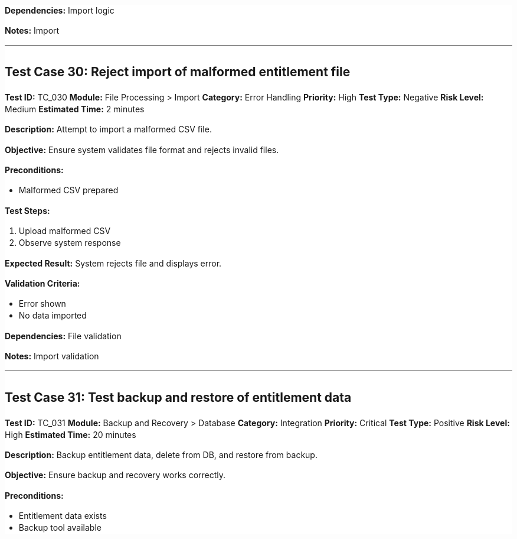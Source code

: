 **Dependencies:** Import logic

**Notes:** Import

---

## Test Case 30: Reject import of malformed entitlement file

**Test ID:** TC_030
**Module:** File Processing > Import
**Category:** Error Handling
**Priority:** High
**Test Type:** Negative
**Risk Level:** Medium
**Estimated Time:** 2 minutes

**Description:** Attempt to import a malformed CSV file.

**Objective:** Ensure system validates file format and rejects invalid files.

**Preconditions:**
- Malformed CSV prepared

**Test Steps:**
1. Upload malformed CSV
2. Observe system response

**Expected Result:** System rejects file and displays error.

**Validation Criteria:**
- Error shown
- No data imported

**Dependencies:** File validation

**Notes:** Import validation

---

## Test Case 31: Test backup and restore of entitlement data

**Test ID:** TC_031
**Module:** Backup and Recovery > Database
**Category:** Integration
**Priority:** Critical
**Test Type:** Positive
**Risk Level:** High
**Estimated Time:** 20 minutes

**Description:** Backup entitlement data, delete from DB, and restore from backup.

**Objective:** Ensure backup and recovery works correctly.

**Preconditions:**
- Entitlement data exists
- Backup tool available
